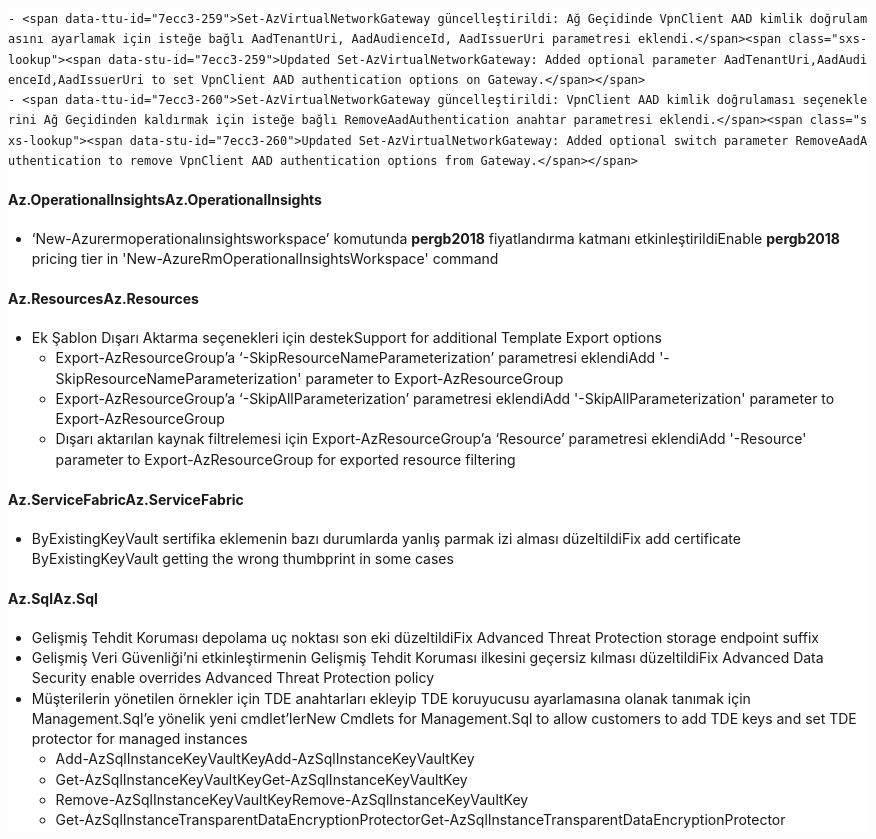     - <span data-ttu-id="7ecc3-259">Set-AzVirtualNetworkGateway güncelleştirildi: Ağ Geçidinde VpnClient AAD kimlik doğrulamasını ayarlamak için isteğe bağlı AadTenantUri, AadAudienceId, AadIssuerUri parametresi eklendi.</span><span class="sxs-lookup"><span data-stu-id="7ecc3-259">Updated Set-AzVirtualNetworkGateway: Added optional parameter AadTenantUri,AadAudienceId,AadIssuerUri to set VpnClient AAD authentication options on Gateway.</span></span>
    - <span data-ttu-id="7ecc3-260">Set-AzVirtualNetworkGateway güncelleştirildi: VpnClient AAD kimlik doğrulaması seçeneklerini Ağ Geçidinden kaldırmak için isteğe bağlı RemoveAadAuthentication anahtar parametresi eklendi.</span><span class="sxs-lookup"><span data-stu-id="7ecc3-260">Updated Set-AzVirtualNetworkGateway: Added optional switch parameter RemoveAadAuthentication to remove VpnClient AAD authentication options from Gateway.</span></span>

#### <a name="azoperationalinsights"></a><span data-ttu-id="7ecc3-261">Az.OperationalInsights</span><span class="sxs-lookup"><span data-stu-id="7ecc3-261">Az.OperationalInsights</span></span>
* <span data-ttu-id="7ecc3-262">‘New-Azurermoperationalınsightsworkspace’ komutunda **pergb2018** fiyatlandırma katmanı etkinleştirildi</span><span class="sxs-lookup"><span data-stu-id="7ecc3-262">Enable **pergb2018** pricing tier in 'New-AzureRmOperationalInsightsWorkspace' command</span></span>

#### <a name="azresources"></a><span data-ttu-id="7ecc3-263">Az.Resources</span><span class="sxs-lookup"><span data-stu-id="7ecc3-263">Az.Resources</span></span>
* <span data-ttu-id="7ecc3-264">Ek Şablon Dışarı Aktarma seçenekleri için destek</span><span class="sxs-lookup"><span data-stu-id="7ecc3-264">Support for additional Template Export options</span></span>
    - <span data-ttu-id="7ecc3-265">Export-AzResourceGroup’a ‘-SkipResourceNameParameterization’ parametresi eklendi</span><span class="sxs-lookup"><span data-stu-id="7ecc3-265">Add '-SkipResourceNameParameterization' parameter to Export-AzResourceGroup</span></span>
    - <span data-ttu-id="7ecc3-266">Export-AzResourceGroup’a ‘-SkipAllParameterization’ parametresi eklendi</span><span class="sxs-lookup"><span data-stu-id="7ecc3-266">Add '-SkipAllParameterization' parameter to Export-AzResourceGroup</span></span>
    - <span data-ttu-id="7ecc3-267">Dışarı aktarılan kaynak filtrelemesi için Export-AzResourceGroup’a ‘Resource’ parametresi eklendi</span><span class="sxs-lookup"><span data-stu-id="7ecc3-267">Add '-Resource' parameter to Export-AzResourceGroup for exported resource filtering</span></span>

#### <a name="azservicefabric"></a><span data-ttu-id="7ecc3-268">Az.ServiceFabric</span><span class="sxs-lookup"><span data-stu-id="7ecc3-268">Az.ServiceFabric</span></span>
* <span data-ttu-id="7ecc3-269">ByExistingKeyVault sertifika eklemenin bazı durumlarda yanlış parmak izi alması düzeltildi</span><span class="sxs-lookup"><span data-stu-id="7ecc3-269">Fix add certificate ByExistingKeyVault getting the wrong thumbprint in some cases</span></span>

#### <a name="azsql"></a><span data-ttu-id="7ecc3-270">Az.Sql</span><span class="sxs-lookup"><span data-stu-id="7ecc3-270">Az.Sql</span></span>
* <span data-ttu-id="7ecc3-271">Gelişmiş Tehdit Koruması depolama uç noktası son eki düzeltildi</span><span class="sxs-lookup"><span data-stu-id="7ecc3-271">Fix Advanced Threat Protection storage endpoint suffix</span></span>
* <span data-ttu-id="7ecc3-272">Gelişmiş Veri Güvenliği’ni etkinleştirmenin Gelişmiş Tehdit Koruması ilkesini geçersiz kılması düzeltildi</span><span class="sxs-lookup"><span data-stu-id="7ecc3-272">Fix Advanced Data Security enable overrides Advanced Threat Protection policy</span></span>
* <span data-ttu-id="7ecc3-273">Müşterilerin yönetilen örnekler için TDE anahtarları ekleyip TDE koruyucusu ayarlamasına olanak tanımak için Management.Sql’e yönelik yeni cmdlet’ler</span><span class="sxs-lookup"><span data-stu-id="7ecc3-273">New Cmdlets for Management.Sql to allow customers to add TDE keys and set TDE protector for managed instances</span></span>
   - <span data-ttu-id="7ecc3-274">Add-AzSqlInstanceKeyVaultKey</span><span class="sxs-lookup"><span data-stu-id="7ecc3-274">Add-AzSqlInstanceKeyVaultKey</span></span>
   - <span data-ttu-id="7ecc3-275">Get-AzSqlInstanceKeyVaultKey</span><span class="sxs-lookup"><span data-stu-id="7ecc3-275">Get-AzSqlInstanceKeyVaultKey</span></span>
   - <span data-ttu-id="7ecc3-276">Remove-AzSqlInstanceKeyVaultKey</span><span class="sxs-lookup"><span data-stu-id="7ecc3-276">Remove-AzSqlInstanceKeyVaultKey</span></span>
   - <span data-ttu-id="7ecc3-277">Get-AzSqlInstanceTransparentDataEncryptionProtector</span><span class="sxs-lookup"><span data-stu-id="7ecc3-277">Get-AzSqlInstanceTransparentDataEncryptionProtector</span></span>